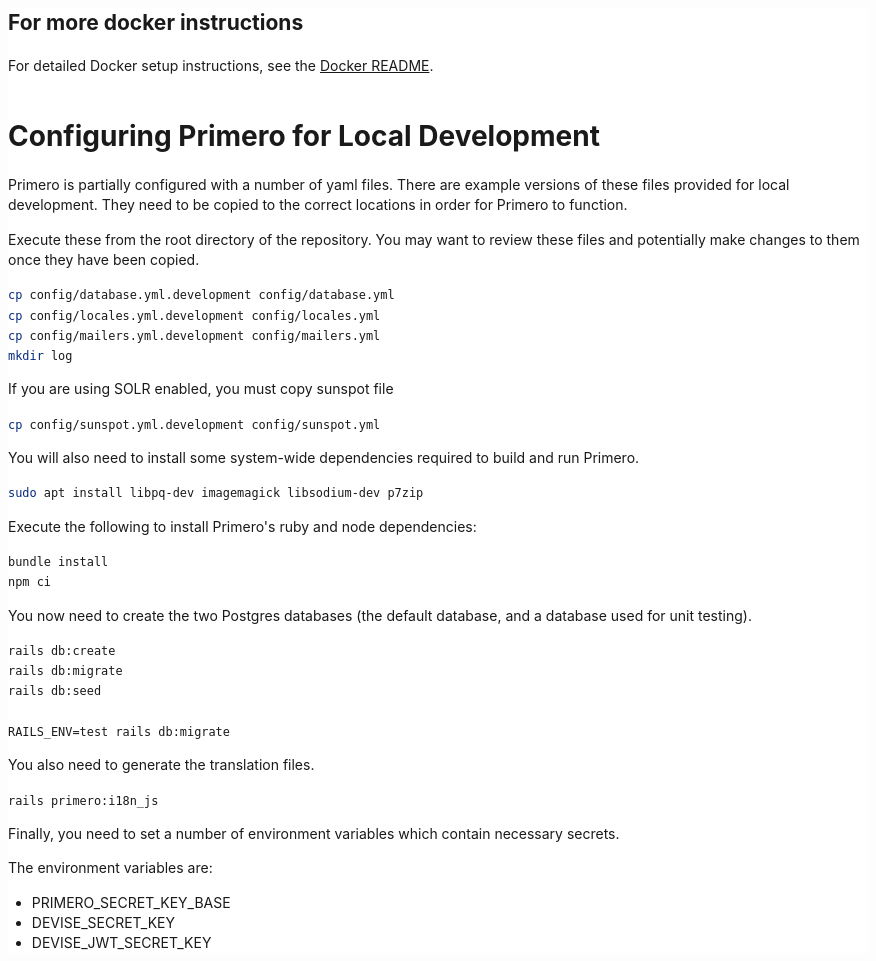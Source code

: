 ## For more docker instructions

For detailed Docker setup instructions, see the [Docker README](docker/README.md).

# Configuring Primero for Local Development

Primero is partially configured with a number of yaml files. There are example versions of these files provided for local development. They need to be copied to the correct locations in order for Primero to function.

Execute these from the root directory of the repository. You may want to review these files and potentially make changes to them once they have been copied.
```bash
cp config/database.yml.development config/database.yml
cp config/locales.yml.development config/locales.yml
cp config/mailers.yml.development config/mailers.yml
mkdir log
```

If you are using SOLR enabled, you must copy sunspot file

```bash
cp config/sunspot.yml.development config/sunspot.yml
```

You will also need to install some system-wide dependencies required to build and run Primero.

```bash
sudo apt install libpq-dev imagemagick libsodium-dev p7zip
```

Execute the following to install Primero's ruby and node dependencies:

```bash
bundle install
npm ci
```

You now need to create the two Postgres databases (the default database, and a database used for unit testing).

```shell
rails db:create
rails db:migrate
rails db:seed

RAILS_ENV=test rails db:migrate
```

You also need to generate the translation files.

```shell
rails primero:i18n_js
```

Finally, you need to set a number of environment variables which contain necessary secrets.

The environment variables are:
- PRIMERO_SECRET_KEY_BASE
- DEVISE_SECRET_KEY
- DEVISE_JWT_SECRET_KEY
